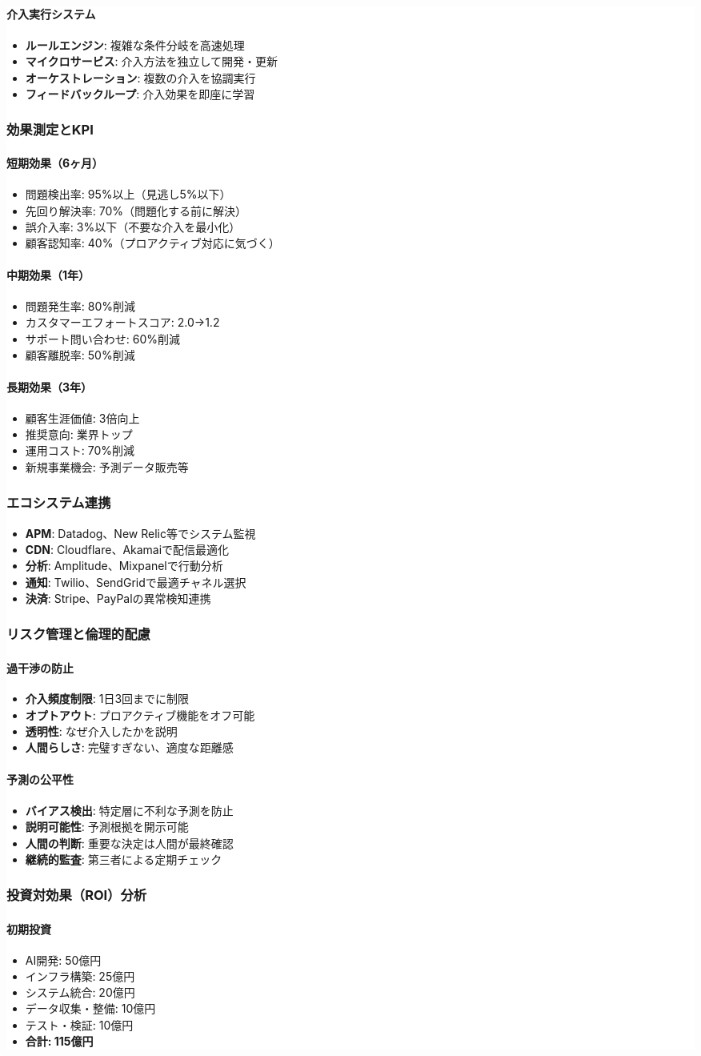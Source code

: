 #### 介入実行システム
- **ルールエンジン**: 複雑な条件分岐を高速処理
- **マイクロサービス**: 介入方法を独立して開発・更新
- **オーケストレーション**: 複数の介入を協調実行
- **フィードバックループ**: 介入効果を即座に学習

### 効果測定とKPI
#### 短期効果（6ヶ月）
- 問題検出率: 95%以上（見逃し5%以下）
- 先回り解決率: 70%（問題化する前に解決）
- 誤介入率: 3%以下（不要な介入を最小化）
- 顧客認知率: 40%（プロアクティブ対応に気づく）

#### 中期効果（1年）
- 問題発生率: 80%削減
- カスタマーエフォートスコア: 2.0→1.2
- サポート問い合わせ: 60%削減
- 顧客離脱率: 50%削減

#### 長期効果（3年）
- 顧客生涯価値: 3倍向上
- 推奨意向: 業界トップ
- 運用コスト: 70%削減
- 新規事業機会: 予測データ販売等

### エコシステム連携
- **APM**: Datadog、New Relic等でシステム監視
- **CDN**: Cloudflare、Akamaiで配信最適化
- **分析**: Amplitude、Mixpanelで行動分析
- **通知**: Twilio、SendGridで最適チャネル選択
- **決済**: Stripe、PayPalの異常検知連携

### リスク管理と倫理的配慮
#### 過干渉の防止
- **介入頻度制限**: 1日3回までに制限
- **オプトアウト**: プロアクティブ機能をオフ可能
- **透明性**: なぜ介入したかを説明
- **人間らしさ**: 完璧すぎない、適度な距離感

#### 予測の公平性
- **バイアス検出**: 特定層に不利な予測を防止
- **説明可能性**: 予測根拠を開示可能
- **人間の判断**: 重要な決定は人間が最終確認
- **継続的監査**: 第三者による定期チェック

### 投資対効果（ROI）分析
#### 初期投資
- AI開発: 50億円
- インフラ構築: 25億円
- システム統合: 20億円
- データ収集・整備: 10億円
- テスト・検証: 10億円
- **合計: 115億円**
